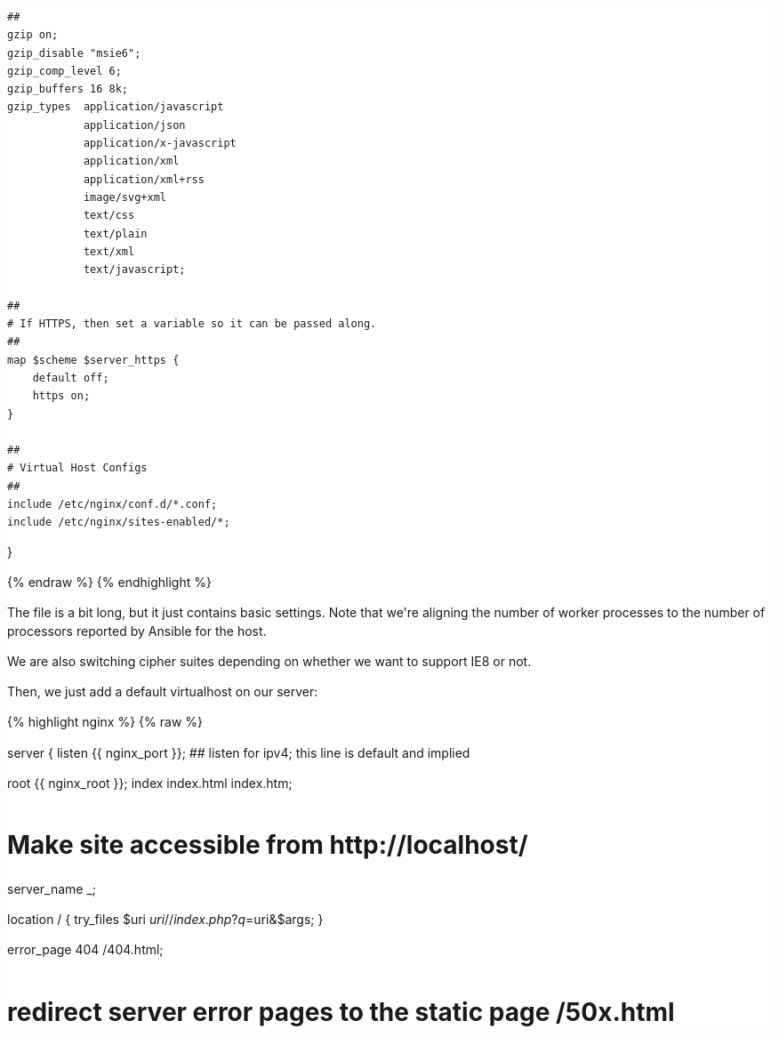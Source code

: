     ##
    gzip on;
    gzip_disable "msie6";
    gzip_comp_level 6;
    gzip_buffers 16 8k;
    gzip_types  application/javascript 
                application/json 
                application/x-javascript 
                application/xml 
                application/xml+rss 
                image/svg+xml
                text/css 
                text/plain
                text/xml 
                text/javascript;

    ##
    # If HTTPS, then set a variable so it can be passed along.
    ##
    map $scheme $server_https {
        default off;
        https on;
    }

    ##
    # Virtual Host Configs
    ##
    include /etc/nginx/conf.d/*.conf;
    include /etc/nginx/sites-enabled/*;
}

{% endraw %}
{% endhighlight %}

The file is a bit long, but it just contains basic settings. Note that we're
aligning the number of worker processes to the number of processors reported by
Ansible for the host.

We are also switching cipher suites depending on whether we want to support IE8
or not.

Then, we just add a default virtualhost on our server:

{% highlight nginx %}
{% raw %}

server {
  listen {{ nginx_port }}; ## listen for ipv4; this line is default and implied

  root {{ nginx_root }};
  index index.html index.htm;

  # Make site accessible from http://localhost/
  server_name _;

  location / {
    try_files $uri $uri/ /index.php?q=$uri&$args;
  }

  error_page 404 /404.html;

  # redirect server error pages to the static page /50x.html
  #